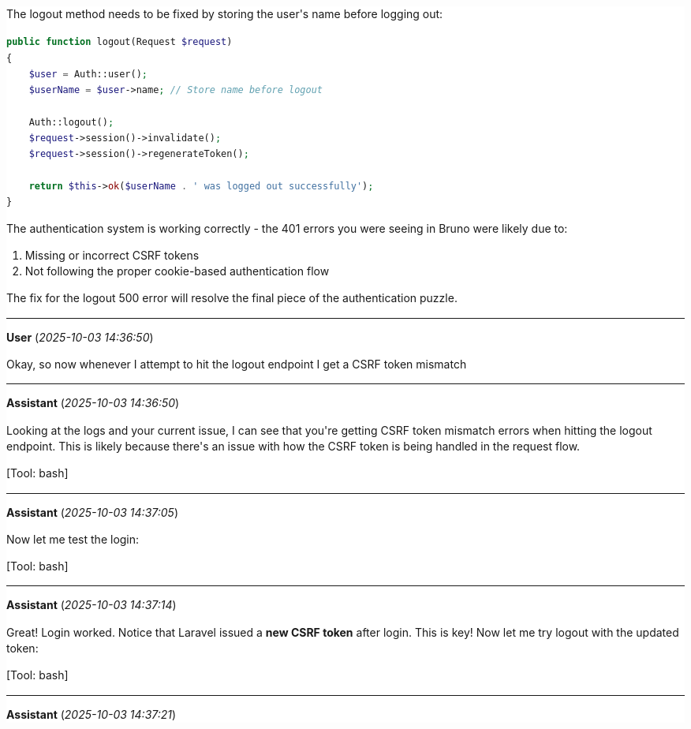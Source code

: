 The logout method needs to be fixed by storing the user's name before logging out:

```php
public function logout(Request $request)
{
    $user = Auth::user();
    $userName = $user->name; // Store name before logout
    
    Auth::logout();
    $request->session()->invalidate();
    $request->session()->regenerateToken();

    return $this->ok($userName . ' was logged out successfully');
}
```

The authentication system is working correctly - the 401 errors you were seeing in Bruno were likely due to:
1. Missing or incorrect CSRF tokens
2. Not following the proper cookie-based authentication flow

The fix for the logout 500 error will resolve the final piece of the authentication puzzle.

---

**User** (*2025-10-03 14:36:50*)

Okay, so now whenever I attempt to hit the logout endpoint I get a CSRF token mismatch

---

**Assistant** (*2025-10-03 14:36:50*)

Looking at the logs and your current issue, I can see that you're getting CSRF token mismatch errors when hitting the logout endpoint. This is likely because there's an issue with how the CSRF token is being handled in the request flow.

[Tool: bash]

---

**Assistant** (*2025-10-03 14:37:05*)

Now let me test the login:

[Tool: bash]

---

**Assistant** (*2025-10-03 14:37:14*)

Great! Login worked. Notice that Laravel issued a **new CSRF token** after login. This is key! Now let me try logout with the updated token:

[Tool: bash]

---

**Assistant** (*2025-10-03 14:37:21*)
